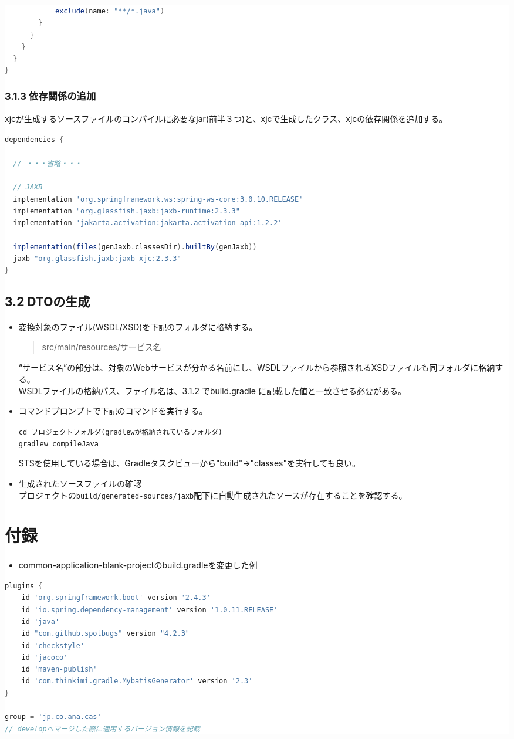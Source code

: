   ```groovy
              exclude(name: "**/*.java")
          }
        }
      }
    }
  }
  ```

  

### 3.1.3 依存関係の追加

  xjcが生成するソースファイルのコンパイルに必要なjar(前半３つ)と、xjcで生成したクラス、xjcの依存関係を追加する。
  ```groovy
  dependencies {

    // ・・・省略・・・

    // JAXB
    implementation 'org.springframework.ws:spring-ws-core:3.0.10.RELEASE'
    implementation "org.glassfish.jaxb:jaxb-runtime:2.3.3"
    implementation 'jakarta.activation:jakarta.activation-api:1.2.2'

    implementation(files(genJaxb.classesDir).builtBy(genJaxb))
    jaxb "org.glassfish.jaxb:jaxb-xjc:2.3.3"
  }
  ```

  

## 3.2 DTOの生成

  - 変換対象のファイル(WSDL/XSD)を下記のフォルダに格納する。
    
    > src/main/resources/サービス名
    
    “サービス名”の部分は、対象のWebサービスが分かる名前にし、WSDLファイルから参照されるXSDファイルも同フォルダに格納する。  
    WSDLファイルの格納パス、ファイル名は、[3.1.2](#312-wsdlxsdからjavaのソースコードを生成するタスクの追加) でbuild.gradle に記載した値と一致させる必要がある。
    
  - コマンドプロンプトで下記のコマンドを実行する。
    ```
    cd プロジェクトフォルダ(gradlewが格納されているフォルダ)
    gradlew compileJava
    ```
    STSを使用している場合は、Gradleタスクビューから"build"→"classes"を実行しても良い。
    
  - 生成されたソースファイルの確認  
    プロジェクトの`build/generated-sources/jaxb`配下に自動生成されたソースが存在することを確認する。

  

# 付録
- common-application-blank-projectのbuild.gradleを変更した例
```groovy
plugins {
    id 'org.springframework.boot' version '2.4.3'
    id 'io.spring.dependency-management' version '1.0.11.RELEASE'
    id 'java'
    id "com.github.spotbugs" version "4.2.3"
    id 'checkstyle'
    id 'jacoco'
    id 'maven-publish'
    id 'com.thinkimi.gradle.MybatisGenerator' version '2.3'
}

group = 'jp.co.ana.cas'
// developへマージした際に適用するバージョン情報を記載
```
